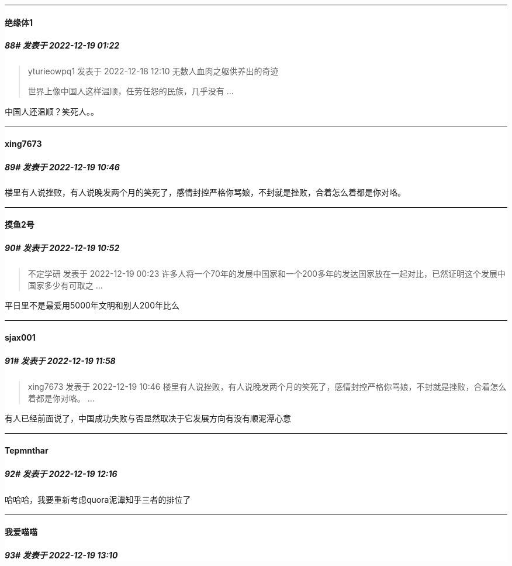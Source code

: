 

*****

####  绝缘体1  
##### 88#       发表于 2022-12-19 01:22

<blockquote>yturieowpq1 发表于 2022-12-18 12:10
无数人血肉之躯供养出的奇迹

世界上像中国人这样温顺，任劳任怨的民族，几乎没有 ...</blockquote>
中国人还温顺？笑死人。。



*****

####  xing7673  
##### 89#       发表于 2022-12-19 10:46

楼里有人说挫败，有人说晚发两个月的笑死了，感情封控严格你骂娘，不封就是挫败，合着怎么着都是你对咯。



*****

####  摸鱼2号  
##### 90#       发表于 2022-12-19 10:52

<blockquote>不定学研 发表于 2022-12-19 00:23
许多人将一个70年的发展中国家和一个200多年的发达国家放在一起对比，已然证明这个发展中国家多少有可取之 ...</blockquote>
平日里不是最爱用5000年文明和别人200年比么



*****

####  sjax001  
##### 91#       发表于 2022-12-19 11:58

<blockquote>xing7673 发表于 2022-12-19 10:46
楼里有人说挫败，有人说晚发两个月的笑死了，感情封控严格你骂娘，不封就是挫败，合着怎么着都是你对咯。 ...</blockquote>
有人已经前面说了，中国成功失败与否显然取决于它发展方向有没有顺泥潭心意



*****

####  Tepmnthar  
##### 92#       发表于 2022-12-19 12:16

哈哈哈，我要重新考虑quora泥潭知乎三者的排位了



*****

####  我爱喵喵  
##### 93#       发表于 2022-12-19 13:10

